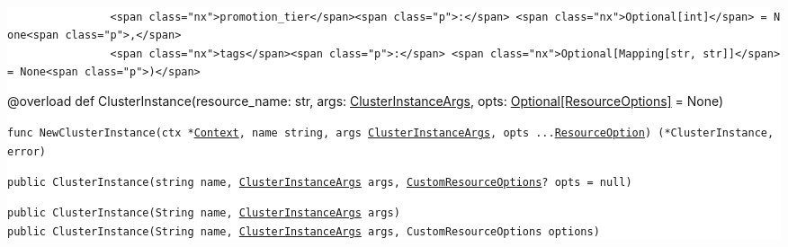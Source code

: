                     <span class="nx">promotion_tier</span><span class="p">:</span> <span class="nx">Optional[int]</span> = None<span class="p">,</span>
                    <span class="nx">tags</span><span class="p">:</span> <span class="nx">Optional[Mapping[str, str]]</span> = None<span class="p">)</span>
<span class=nd>@overload</span>
<span class="k">def </span><span class="nx">ClusterInstance</span><span class="p">(</span><span class="nx">resource_name</span><span class="p">:</span> <span class="nx">str</span><span class="p">,</span>
                    <span class="nx">args</span><span class="p">:</span> <span class="nx"><a href="#inputs">ClusterInstanceArgs</a></span><span class="p">,</span>
                    <span class="nx">opts</span><span class="p">:</span> <span class="nx"><a href="/docs/reference/pkg/python/pulumi/#pulumi.ResourceOptions">Optional[ResourceOptions]</a></span> = None<span class="p">)</span></code></pre></div>
</pulumi-choosable>
</div>

<div>
<pulumi-choosable type="language" values="go">
<div class="highlight"><pre class="chroma"><code class="language-go" data-lang="go"><span class="k">func </span><span class="nx">NewClusterInstance</span><span class="p">(</span><span class="nx">ctx</span><span class="p"> *</span><span class="nx"><a href="https://pkg.go.dev/github.com/pulumi/pulumi/sdk/v3/go/pulumi?tab=doc#Context">Context</a></span><span class="p">,</span> <span class="nx">name</span><span class="p"> </span><span class="nx">string</span><span class="p">,</span> <span class="nx">args</span><span class="p"> </span><span class="nx"><a href="#inputs">ClusterInstanceArgs</a></span><span class="p">,</span> <span class="nx">opts</span><span class="p"> ...</span><span class="nx"><a href="https://pkg.go.dev/github.com/pulumi/pulumi/sdk/v3/go/pulumi?tab=doc#ResourceOption">ResourceOption</a></span><span class="p">) (*<span class="nx">ClusterInstance</span>, error)</span></code></pre></div>
</pulumi-choosable>
</div>

<div>
<pulumi-choosable type="language" values="csharp">
<div class="highlight"><pre class="chroma"><code class="language-csharp" data-lang="csharp"><span class="k">public </span><span class="nx">ClusterInstance</span><span class="p">(</span><span class="nx">string</span><span class="p"> </span><span class="nx">name<span class="p">,</span> <span class="nx"><a href="#inputs">ClusterInstanceArgs</a></span><span class="p"> </span><span class="nx">args<span class="p">,</span> <span class="nx"><a href="/docs/reference/pkg/dotnet/Pulumi/Pulumi.CustomResourceOptions.html">CustomResourceOptions</a></span><span class="p">? </span><span class="nx">opts = null<span class="p">)</span></code></pre></div>
</pulumi-choosable>
</div>

<div>
<pulumi-choosable type="language" values="java">
<div class="highlight"><pre class="chroma">
<code class="language-java" data-lang="java"><span class="k">public </span><span class="nx">ClusterInstance</span><span class="p">(</span><span class="nx">String</span><span class="p"> </span><span class="nx">name<span class="p">,</span> <span class="nx"><a href="#inputs">ClusterInstanceArgs</a></span><span class="p"> </span><span class="nx">args<span class="p">)</span>
<span class="k">public </span><span class="nx">ClusterInstance</span><span class="p">(</span><span class="nx">String</span><span class="p"> </span><span class="nx">name<span class="p">,</span> <span class="nx"><a href="#inputs">ClusterInstanceArgs</a></span><span class="p"> </span><span class="nx">args<span class="p">,</span> <span class="nx">CustomResourceOptions</span><span class="p"> </span><span class="nx">options<span class="p">)</span>
</code></pre></div>
</pulumi-choosable>
</div>
